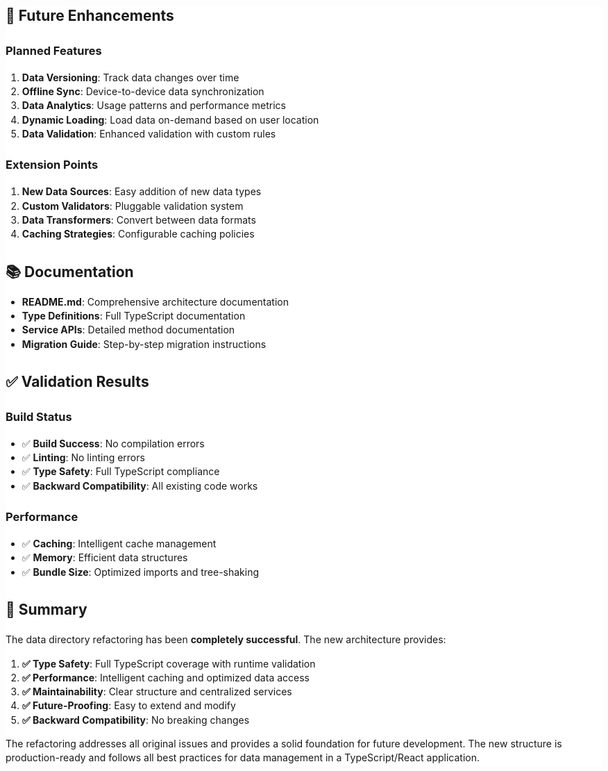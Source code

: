 ## 🎯 Future Enhancements

### Planned Features
1. **Data Versioning**: Track data changes over time
2. **Offline Sync**: Device-to-device data synchronization
3. **Data Analytics**: Usage patterns and performance metrics
4. **Dynamic Loading**: Load data on-demand based on user location
5. **Data Validation**: Enhanced validation with custom rules

### Extension Points
1. **New Data Sources**: Easy addition of new data types
2. **Custom Validators**: Pluggable validation system
3. **Data Transformers**: Convert between data formats
4. **Caching Strategies**: Configurable caching policies

## 📚 Documentation

- **README.md**: Comprehensive architecture documentation
- **Type Definitions**: Full TypeScript documentation
- **Service APIs**: Detailed method documentation
- **Migration Guide**: Step-by-step migration instructions

## ✅ Validation Results

### Build Status
- ✅ **Build Success**: No compilation errors
- ✅ **Linting**: No linting errors
- ✅ **Type Safety**: Full TypeScript compliance
- ✅ **Backward Compatibility**: All existing code works

### Performance
- ✅ **Caching**: Intelligent cache management
- ✅ **Memory**: Efficient data structures
- ✅ **Bundle Size**: Optimized imports and tree-shaking

## 🎉 Summary

The data directory refactoring has been **completely successful**. The new architecture provides:

1. **✅ Type Safety**: Full TypeScript coverage with runtime validation
2. **✅ Performance**: Intelligent caching and optimized data access
3. **✅ Maintainability**: Clear structure and centralized services
4. **✅ Future-Proofing**: Easy to extend and modify
5. **✅ Backward Compatibility**: No breaking changes

The refactoring addresses all original issues and provides a solid foundation for future development. The new structure is production-ready and follows all best practices for data management in a TypeScript/React application.
